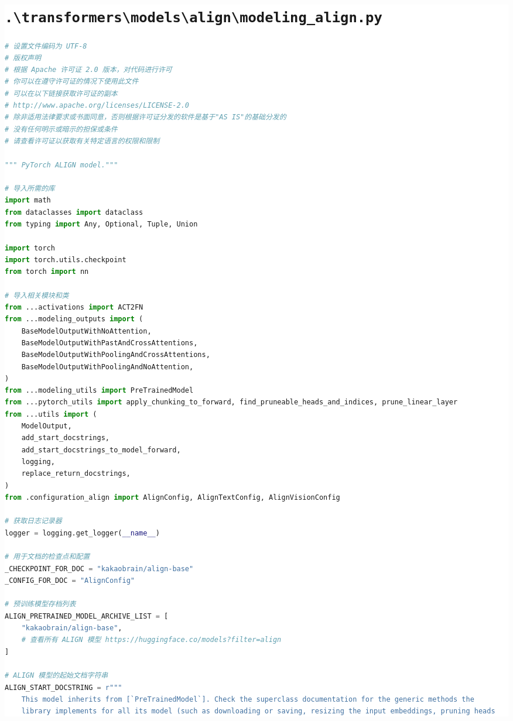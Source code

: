 # `.\transformers\models\align\modeling_align.py`

```py
# 设置文件编码为 UTF-8
# 版权声明
# 根据 Apache 许可证 2.0 版本，对代码进行许可
# 你可以在遵守许可证的情况下使用此文件
# 可以在以下链接获取许可证的副本
# http://www.apache.org/licenses/LICENSE-2.0
# 除非适用法律要求或书面同意，否则根据许可证分发的软件是基于"AS IS"的基础分发的
# 没有任何明示或暗示的担保或条件
# 请查看许可证以获取有关特定语言的权限和限制

""" PyTorch ALIGN model."""

# 导入所需的库
import math
from dataclasses import dataclass
from typing import Any, Optional, Tuple, Union

import torch
import torch.utils.checkpoint
from torch import nn

# 导入相关模块和类
from ...activations import ACT2FN
from ...modeling_outputs import (
    BaseModelOutputWithNoAttention,
    BaseModelOutputWithPastAndCrossAttentions,
    BaseModelOutputWithPoolingAndCrossAttentions,
    BaseModelOutputWithPoolingAndNoAttention,
)
from ...modeling_utils import PreTrainedModel
from ...pytorch_utils import apply_chunking_to_forward, find_pruneable_heads_and_indices, prune_linear_layer
from ...utils import (
    ModelOutput,
    add_start_docstrings,
    add_start_docstrings_to_model_forward,
    logging,
    replace_return_docstrings,
)
from .configuration_align import AlignConfig, AlignTextConfig, AlignVisionConfig

# 获取日志记录器
logger = logging.get_logger(__name__)

# 用于文档的检查点和配置
_CHECKPOINT_FOR_DOC = "kakaobrain/align-base"
_CONFIG_FOR_DOC = "AlignConfig"

# 预训练模型存档列表
ALIGN_PRETRAINED_MODEL_ARCHIVE_LIST = [
    "kakaobrain/align-base",
    # 查看所有 ALIGN 模型 https://huggingface.co/models?filter=align
]

# ALIGN 模型的起始文档字符串
ALIGN_START_DOCSTRING = r"""
    This model inherits from [`PreTrainedModel`]. Check the superclass documentation for the generic methods the
    library implements for all its model (such as downloading or saving, resizing the input embeddings, pruning heads
```